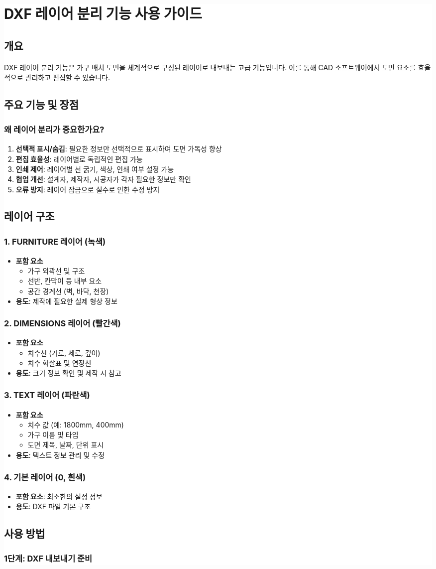 # DXF 레이어 분리 기능 사용 가이드

## 개요

DXF 레이어 분리 기능은 가구 배치 도면을 체계적으로 구성된 레이어로 내보내는 고급 기능입니다. 이를 통해 CAD 소프트웨어에서 도면 요소를 효율적으로 관리하고 편집할 수 있습니다.

## 주요 기능 및 장점

### 왜 레이어 분리가 중요한가요?

1. **선택적 표시/숨김**: 필요한 정보만 선택적으로 표시하여 도면 가독성 향상
2. **편집 효율성**: 레이어별로 독립적인 편집 가능
3. **인쇄 제어**: 레이어별 선 굵기, 색상, 인쇄 여부 설정 가능
4. **협업 개선**: 설계자, 제작자, 시공자가 각자 필요한 정보만 확인
5. **오류 방지**: 레이어 잠금으로 실수로 인한 수정 방지

## 레이어 구조

### 1. FURNITURE 레이어 (녹색)
- **포함 요소**
  - 가구 외곽선 및 구조
  - 선반, 칸막이 등 내부 요소
  - 공간 경계선 (벽, 바닥, 천장)
- **용도**: 제작에 필요한 실제 형상 정보

### 2. DIMENSIONS 레이어 (빨간색)
- **포함 요소**
  - 치수선 (가로, 세로, 깊이)
  - 치수 화살표 및 연장선
- **용도**: 크기 정보 확인 및 제작 시 참고

### 3. TEXT 레이어 (파란색)
- **포함 요소**
  - 치수 값 (예: 1800mm, 400mm)
  - 가구 이름 및 타입
  - 도면 제목, 날짜, 단위 표시
- **용도**: 텍스트 정보 관리 및 수정

### 4. 기본 레이어 (0, 흰색)
- **포함 요소**: 최소한의 설정 정보
- **용도**: DXF 파일 기본 구조

## 사용 방법

### 1단계: DXF 내보내기 준비
